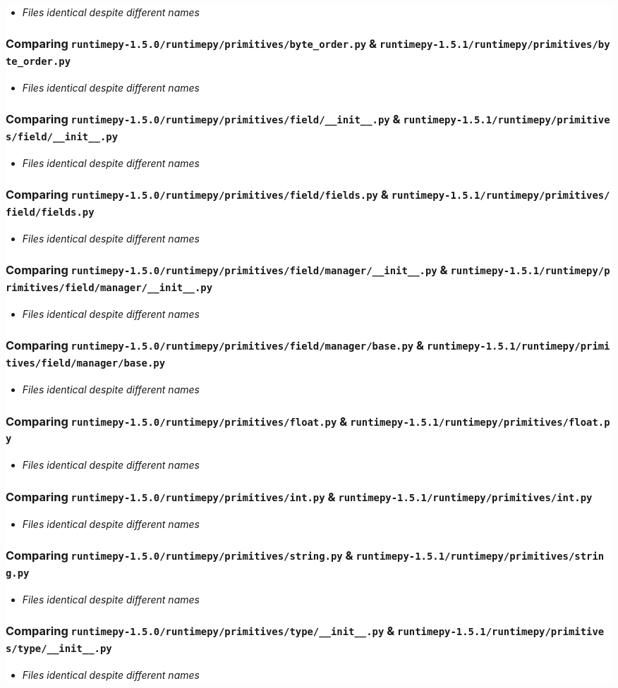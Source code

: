  * *Files identical despite different names*

### Comparing `runtimepy-1.5.0/runtimepy/primitives/byte_order.py` & `runtimepy-1.5.1/runtimepy/primitives/byte_order.py`

 * *Files identical despite different names*

### Comparing `runtimepy-1.5.0/runtimepy/primitives/field/__init__.py` & `runtimepy-1.5.1/runtimepy/primitives/field/__init__.py`

 * *Files identical despite different names*

### Comparing `runtimepy-1.5.0/runtimepy/primitives/field/fields.py` & `runtimepy-1.5.1/runtimepy/primitives/field/fields.py`

 * *Files identical despite different names*

### Comparing `runtimepy-1.5.0/runtimepy/primitives/field/manager/__init__.py` & `runtimepy-1.5.1/runtimepy/primitives/field/manager/__init__.py`

 * *Files identical despite different names*

### Comparing `runtimepy-1.5.0/runtimepy/primitives/field/manager/base.py` & `runtimepy-1.5.1/runtimepy/primitives/field/manager/base.py`

 * *Files identical despite different names*

### Comparing `runtimepy-1.5.0/runtimepy/primitives/float.py` & `runtimepy-1.5.1/runtimepy/primitives/float.py`

 * *Files identical despite different names*

### Comparing `runtimepy-1.5.0/runtimepy/primitives/int.py` & `runtimepy-1.5.1/runtimepy/primitives/int.py`

 * *Files identical despite different names*

### Comparing `runtimepy-1.5.0/runtimepy/primitives/string.py` & `runtimepy-1.5.1/runtimepy/primitives/string.py`

 * *Files identical despite different names*

### Comparing `runtimepy-1.5.0/runtimepy/primitives/type/__init__.py` & `runtimepy-1.5.1/runtimepy/primitives/type/__init__.py`

 * *Files identical despite different names*
